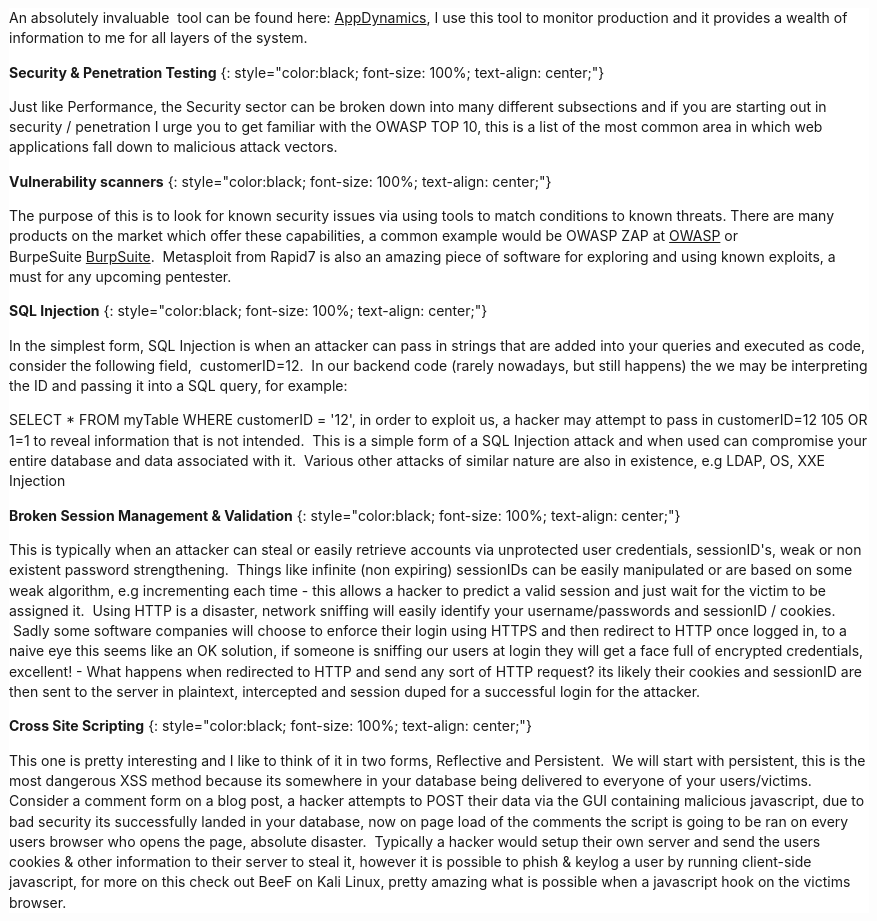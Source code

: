 An absolutely invaluable  tool can be found here: [AppDynamics](https://www.appdynamics.co.uk/), I use this tool to monitor production and it provides a wealth of information to me for all layers of the system.

**Security & Penetration Testing**
{: style="color:black; font-size: 100%; text-align: center;"}

Just like Performance, the Security sector can be broken down into many different subsections and if you are starting out in security / penetration I urge you to get familiar with the OWASP TOP 10, this is a list of the most common area in which web applications fall down to malicious attack vectors.

**Vulnerability scanners**
{: style="color:black; font-size: 100%; text-align: center;"}

The purpose of this is to look for known security issues via using tools to match conditions to known threats. There are many products on the market which offer these capabilities, a common example would be OWASP ZAP at [OWASP](https://www.owasp.org/) or BurpeSuite [BurpSuite](https://www.portswigger.net/burp/).  Metasploit from Rapid7 is also an amazing piece of software for exploring and using known exploits, a must for any upcoming pentester.

**SQL Injection**
{: style="color:black; font-size: 100%; text-align: center;"}

In the simplest form, SQL Injection is when an attacker can pass in strings that are added into your queries and executed as code, consider the following field,  customerID=12.  In our backend code (rarely nowadays, but still happens) the we may be interpreting the ID and passing it into a SQL query, for example:

SELECT * FROM myTable WHERE customerID = '12', in order to exploit us, a hacker may attempt to pass in customerID=12 105 OR 1=1 to reveal information that is not intended.  This is a simple form of a SQL Injection attack and when used can compromise your entire database and data associated with it.  Various other attacks of similar nature are also in existence, e.g LDAP, OS, XXE Injection

**Broken Session Management & Validation**
{: style="color:black; font-size: 100%; text-align: center;"}

This is typically when an attacker can steal or easily retrieve accounts via unprotected user credentials, sessionID's, weak or non existent password strengthening.  Things like infinite (non expiring) sessionIDs can be easily manipulated or are based on some weak algorithm, e.g incrementing each time - this allows a hacker to predict a valid session and just wait for the victim to be assigned it.  Using HTTP is a disaster, network sniffing will easily identify your username/passwords and sessionID / cookies.  Sadly some software companies will choose to enforce their login using HTTPS and then redirect to HTTP once logged in, to a naive eye this seems like an OK solution, if someone is sniffing our users at login they will get a face full of encrypted credentials, excellent! - What happens when redirected to HTTP and send any sort of HTTP request? its likely their cookies and sessionID are then sent to the server in plaintext, intercepted and session duped for a successful login for the attacker.

**Cross Site Scripting**
{: style="color:black; font-size: 100%; text-align: center;"}

This one is pretty interesting and I like to think of it in two forms, Reflective and Persistent.  We will start with persistent, this is the most dangerous XSS method because its somewhere in your database being delivered to everyone of your users/victims. Consider a comment form on a blog post, a hacker attempts to POST their data via the GUI containing malicious javascript, due to bad security its successfully landed in your database, now on page load of the comments the script is going to be ran on every users browser who opens the page, absolute disaster.  Typically a hacker would setup their own server and send the users cookies & other information to their server to steal it, however it is possible to phish & keylog a user by running client-side javascript, for more on this check out BeeF on Kali Linux, pretty amazing what is possible when a javascript hook on the victims browser.
